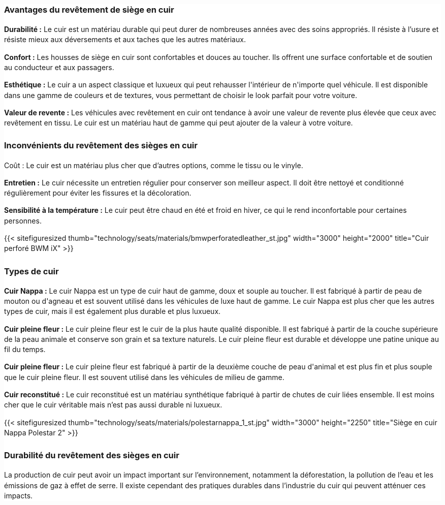 ### Avantages du revêtement de siège en cuir

**Durabilité :** Le cuir est un matériau durable qui peut durer de nombreuses années avec des soins appropriés. Il résiste à l’usure et résiste mieux aux déversements et aux taches que les autres matériaux.

**Confort :** Les housses de siège en cuir sont confortables et douces au toucher. Ils offrent une surface confortable et de soutien au conducteur et aux passagers.

**Esthétique :** Le cuir a un aspect classique et luxueux qui peut rehausser l'intérieur de n'importe quel véhicule. Il est disponible dans une gamme de couleurs et de textures, vous permettant de choisir le look parfait pour votre voiture.

**Valeur de revente :** Les véhicules avec revêtement en cuir ont tendance à avoir une valeur de revente plus élevée que ceux avec revêtement en tissu. Le cuir est un matériau haut de gamme qui peut ajouter de la valeur à votre voiture.

### Inconvénients du revêtement des sièges en cuir

Coût : Le cuir est un matériau plus cher que d’autres options, comme le tissu ou le vinyle.

**Entretien :** Le cuir nécessite un entretien régulier pour conserver son meilleur aspect. Il doit être nettoyé et conditionné régulièrement pour éviter les fissures et la décoloration.

**Sensibilité à la température :** Le cuir peut être chaud en été et froid en hiver, ce qui le rend inconfortable pour certaines personnes.

{{< sitefiguresized thumb="technology/seats/materials/bmwperforatedleather_st.jpg" width="3000" height="2000" title="Cuir perforé BWM iX" >}}

### Types de cuir

**Cuir Nappa :** Le cuir Nappa est un type de cuir haut de gamme, doux et souple au toucher. Il est fabriqué à partir de peau de mouton ou d'agneau et est souvent utilisé dans les véhicules de luxe haut de gamme. Le cuir Nappa est plus cher que les autres types de cuir, mais il est également plus durable et plus luxueux.

**Cuir pleine fleur :** Le cuir pleine fleur est le cuir de la plus haute qualité disponible. Il est fabriqué à partir de la couche supérieure de la peau animale et conserve son grain et sa texture naturels. Le cuir pleine fleur est durable et développe une patine unique au fil du temps.

**Cuir pleine fleur :** Le cuir pleine fleur est fabriqué à partir de la deuxième couche de peau d'animal et est plus fin et plus souple que le cuir pleine fleur. Il est souvent utilisé dans les véhicules de milieu de gamme.

**Cuir reconstitué :** Le cuir reconstitué est un matériau synthétique fabriqué à partir de chutes de cuir liées ensemble. Il est moins cher que le cuir véritable mais n’est pas aussi durable ni luxueux.

{{< sitefiguresized thumb="technology/seats/materials/polestarnappa_1_st.jpg" width="3000" height="2250" title="Siège en cuir Nappa Polestar 2" >}}

### Durabilité du revêtement des sièges en cuir

La production de cuir peut avoir un impact important sur l’environnement, notamment la déforestation, la pollution de l’eau et les émissions de gaz à effet de serre. Il existe cependant des pratiques durables dans l’industrie du cuir qui peuvent atténuer ces impacts.
